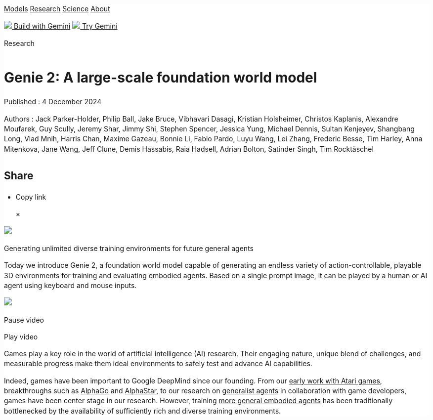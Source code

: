 [Models](/models/)
[Research](/research/)
[Science](/science/)
[About](/about/)

[![](/api/blob/website/images/deepmind_google__nav__aistudio.original.svg)
Build with Gemini](https://aistudio.google.com/prompts/new_chat?utm_source=deepmind.google&utm_medium=referral&utm_campaign=gdm&utm_content=)
[![](/api/blob/website/images/deepmind_google__nav__gemini.original.svg)
Try Gemini](https://gemini.google.com/?utm_source=deepmind.google&utm_medium=referral&utm_campaign=gdm&utm_content=)

Research

# Genie 2: A large-scale foundation world model

Published
:   4 December 2024

Authors
:   Jack Parker-Holder, Philip Ball, Jake Bruce, Vibhavari Dasagi, Kristian Holsheimer, Christos Kaplanis, Alexandre Moufarek, Guy Scully, Jeremy Shar, Jimmy Shi, Stephen Spencer, Jessica Yung, Michael Dennis, Sultan Kenjeyev, Shangbang Long, Vlad Mnih, Harris Chan, Maxime Gazeau, Bonnie Li, Fabio Pardo, Luyu Wang, Lei Zhang, Frederic Besse, Tim Harley, Anna Mitenkova, Jane Wang, Jeff Clune, Demis Hassabis, Raia Hadsell, Adrian Bolton, Satinder Singh, Tim Rocktäschel

## Share

* Copy link

  ×

![](https://lh3.googleusercontent.com/wvcJdqh_wddVc-WiMGgcqe7nWp7Ybu0wd-PBDxC_VUQkfxI7HPfQz3fi_HyYTOoRM_XV3Bofp9l1wBZ1CJPZPG6yZMdZxqH8X7_Lb9nhVAquAul1=w1072-h603-n-nu)

Generating unlimited diverse training environments for future general agents

Today we introduce Genie 2, a foundation world model capable of generating an endless variety of action-controllable, playable 3D environments for training and evaluating embodied agents. Based on a single prompt image, it can be played by a human or AI agent using keyboard and mouse inputs.

![](https://lh3.googleusercontent.com/JOQuDt1X8JDj2pnafF5qRaAQqIfwHfl5ason4MfLI4I5e7x0rGnSnMWEIpWyTROHFAvXPCRdXQf8BDOfyQrkS6YGeGQfJ05y56RYb3DGFhymqTdC3KQ=w616)

[
](/api/blob/website/media/genie2_zoom_v6.mp4)

Pause video

Play video

Games play a key role in the world of artificial intelligence (AI) research. Their engaging nature, unique blend of challenges, and measurable progress make them ideal environments to safely test and advance AI capabilities.

Indeed, games have been important to Google DeepMind since our founding. From our [early work with Atari games](https://www.nature.com/articles/nature14236/), breakthroughs such as [AlphaGo](https://deepmind.google/research/breakthroughs/alphago/) and [AlphaStar](https://deepmind.google/discover/blog/alphastar-grandmaster-level-in-starcraft-ii-using-multi-agent-reinforcement-learning/), to our research on [generalist agents](https://deepmind.google/discover/blog/sima-generalist-ai-agent-for-3d-virtual-environments/) in collaboration with game developers, games have been center stage in our research. However, training [more general embodied agents](https://arxiv.org/abs/2311.02462) has been traditionally bottlenecked by the availability of sufficiently rich and diverse training environments.
